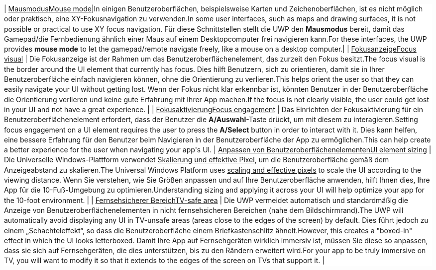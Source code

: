 | [<span data-ttu-id="f4284-144">Mausmodus</span><span class="sxs-lookup"><span data-stu-id="f4284-144">Mouse mode</span></span>](#mouse-mode)|<span data-ttu-id="f4284-145">In einigen Benutzeroberflächen, beispielsweise Karten und Zeichenoberflächen, ist es nicht möglich oder praktisch, eine XY-Fokusnavigation zu verwenden.</span><span class="sxs-lookup"><span data-stu-id="f4284-145">In some user interfaces, such as maps and drawing surfaces, it is not possible or practical to use XY focus navigation.</span></span> <span data-ttu-id="f4284-146">Für diese Schnittstellen stellt die UWP den **Mausmodus** bereit, damit das Gamepad/die Fernbedienung ähnlich einer Maus auf einem Desktopcomputer frei navigieren kann.</span><span class="sxs-lookup"><span data-stu-id="f4284-146">For these interfaces, the UWP provides **mouse mode** to let the gamepad/remote navigate freely, like a mouse on a desktop computer.</span></span>|
| [<span data-ttu-id="f4284-147">Fokusanzeige</span><span class="sxs-lookup"><span data-stu-id="f4284-147">Focus visual</span></span>](#focus-visual)  | <span data-ttu-id="f4284-148">Die Fokusanzeige ist der Rahmen um das Benutzeroberflächenelement, das zurzeit den Fokus besitzt.</span><span class="sxs-lookup"><span data-stu-id="f4284-148">The focus visual is the border around the UI element that currently has focus.</span></span> <span data-ttu-id="f4284-149">Dies hilft Benutzern, sich zu orientieren, damit sie in Ihrer Benutzeroberfläche einfach navigieren können, ohne die Orientierung zu verlieren.</span><span class="sxs-lookup"><span data-stu-id="f4284-149">This helps orient the user so that they can easily navigate your UI without getting lost.</span></span> <span data-ttu-id="f4284-150">Wenn der Fokus nicht klar erkennbar ist, könnten Benutzer in der Benutzeroberfläche die Orientierung verlieren und keine gute Erfahrung mit Ihrer App machen.</span><span class="sxs-lookup"><span data-stu-id="f4284-150">If the focus is not clearly visible, the user could get lost in your UI and not have a great experience.</span></span>  |
| [<span data-ttu-id="f4284-151">Fokusaktivierung</span><span class="sxs-lookup"><span data-stu-id="f4284-151">Focus engagement</span></span>](#focus-engagement) | <span data-ttu-id="f4284-152">Das Einrichten der Fokusaktivierung für ein Benutzeroberflächenelement erfordert, dass der Benutzer die **A/Auswahl**-Taste drückt, um mit diesem zu interagieren.</span><span class="sxs-lookup"><span data-stu-id="f4284-152">Setting focus engagement on a UI element requires the user to press the **A/Select** button in order to interact with it.</span></span> <span data-ttu-id="f4284-153">Dies kann helfen, eine bessere Erfahrung für den Benutzer beim Navigieren in der Benutzeroberfläche der App zu ermöglichen.</span><span class="sxs-lookup"><span data-stu-id="f4284-153">This can help create a better experience for the user when navigating your app's UI.</span></span>
| [<span data-ttu-id="f4284-154">Anpassen von Benutzeroberflächenelementen</span><span class="sxs-lookup"><span data-stu-id="f4284-154">UI element sizing</span></span>](#ui-element-sizing)  | <span data-ttu-id="f4284-155">Die Universelle Windows-Plattform verwendet [Skalierung und effektive Pixel](../basics/design-and-ui-intro.md#effective-pixels-and-scaling), um die Benutzeroberfläche gemäß dem Anzeigeabstand zu skalieren.</span><span class="sxs-lookup"><span data-stu-id="f4284-155">The Universal Windows Platform uses [scaling and effective pixels](../basics/design-and-ui-intro.md#effective-pixels-and-scaling) to scale the UI according to the viewing distance.</span></span> <span data-ttu-id="f4284-156">Wenn Sie verstehen, wie Sie Größen anpassen und auf Ihre Benutzeroberfläche anwenden, hilft Ihnen dies, Ihre App für die 10-Fuß-Umgebung zu optimieren.</span><span class="sxs-lookup"><span data-stu-id="f4284-156">Understanding sizing and applying it across your UI will help optimize your app for the 10-foot environment.</span></span>  |
|  [<span data-ttu-id="f4284-157">Fernsehsicherer Bereich</span><span class="sxs-lookup"><span data-stu-id="f4284-157">TV-safe area</span></span>](#tv-safe-area) | <span data-ttu-id="f4284-158">Die UWP vermeidet automatisch und standardmäßig die Anzeige von Benutzeroberflächenelementen in nicht fernsehsicheren Bereichen (nahe dem Bildschirmrand).</span><span class="sxs-lookup"><span data-stu-id="f4284-158">The UWP will automatically avoid displaying any UI in TV-unsafe areas (areas close to the edges of the screen) by default.</span></span> <span data-ttu-id="f4284-159">Dies führt jedoch zu einem „Schachteleffekt“, so dass die Benutzeroberfläche einem Briefkastenschlitz ähnelt.</span><span class="sxs-lookup"><span data-stu-id="f4284-159">However, this creates a "boxed-in" effect in which the UI looks letterboxed.</span></span> <span data-ttu-id="f4284-160">Damit Ihre App auf Fernsehgeräten wirklich immersiv ist, müssen Sie diese so anpassen, dass sie sich auf Fernsehgeräten, die dies unterstützen, bis zu den Rändern erweitert wird.</span><span class="sxs-lookup"><span data-stu-id="f4284-160">For your app to be truly immersive on TV, you will want to modify it so that it extends to the edges of the screen on TVs that support it.</span></span> |
